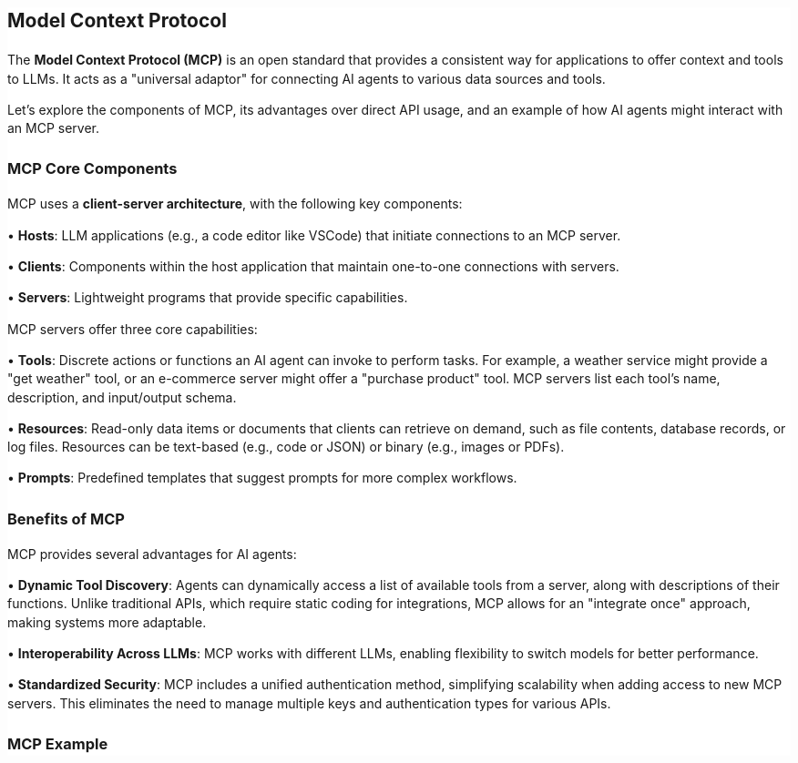 ## Model Context Protocol

The **Model Context Protocol (MCP)** is an open standard that provides a consistent way for applications to offer context and tools to LLMs. It acts as a "universal adaptor" for connecting AI agents to various data sources and tools.

Let’s explore the components of MCP, its advantages over direct API usage, and an example of how AI agents might interact with an MCP server.

### MCP Core Components

MCP uses a **client-server architecture**, with the following key components:

• **Hosts**: LLM applications (e.g., a code editor like VSCode) that initiate connections to an MCP server.

• **Clients**: Components within the host application that maintain one-to-one connections with servers.

• **Servers**: Lightweight programs that provide specific capabilities.

MCP servers offer three core capabilities:

• **Tools**: Discrete actions or functions an AI agent can invoke to perform tasks. For example, a weather service might provide a "get weather" tool, or an e-commerce server might offer a "purchase product" tool. MCP servers list each tool’s name, description, and input/output schema.

• **Resources**: Read-only data items or documents that clients can retrieve on demand, such as file contents, database records, or log files. Resources can be text-based (e.g., code or JSON) or binary (e.g., images or PDFs).

• **Prompts**: Predefined templates that suggest prompts for more complex workflows.

### Benefits of MCP

MCP provides several advantages for AI agents:

• **Dynamic Tool Discovery**: Agents can dynamically access a list of available tools from a server, along with descriptions of their functions. Unlike traditional APIs, which require static coding for integrations, MCP allows for an "integrate once" approach, making systems more adaptable.

• **Interoperability Across LLMs**: MCP works with different LLMs, enabling flexibility to switch models for better performance.

• **Standardized Security**: MCP includes a unified authentication method, simplifying scalability when adding access to new MCP servers. This eliminates the need to manage multiple keys and authentication types for various APIs.

### MCP Example
